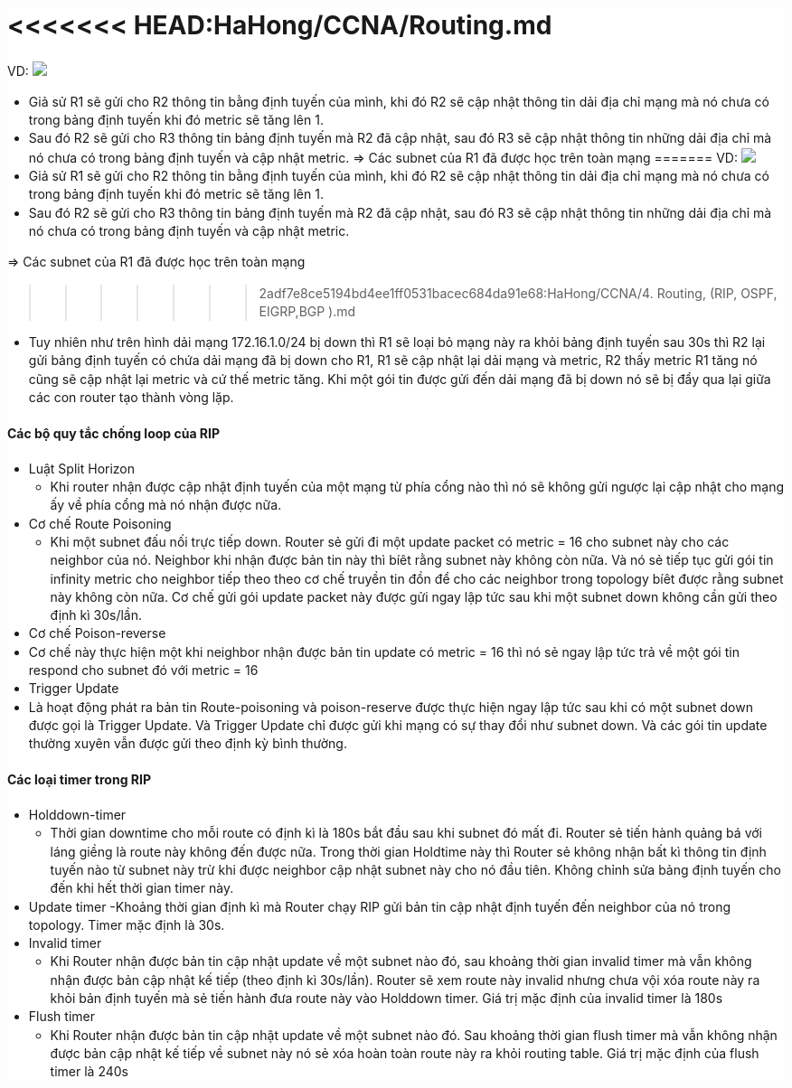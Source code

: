 <<<<<<< HEAD:HaHong/CCNA/Routing.md
=======
VD: ![](https://itforvn.com/wp-content/uploads/2018/03/H2.-B%E1%BA%A3ng-%C4%91%E1%BB%8Bnh-tuy%E1%BA%BFn-c%E1%BB%A7a-c%C3%A1c-Router.jpg)
- Giả sử R1 sẽ gửi cho R2 thông tin bằng định tuyến của mình, khi đó R2 sẽ cập nhật thông tin dải địa chỉ mạng mà nó chưa có trong bảng định tuyến khi đó metric sẽ tăng lên 1. 
- Sau đó R2 sẽ gửi cho R3 thông tin bảng định tuyến mà R2 đã cập nhật, sau đó R3 sẽ cập nhật thông tin những dải địa chỉ mà nó chưa có trong bảng định tuyến và cập nhật metric.
=> Các subnet của R1 đã được học trên toàn mạng
=======
VD: ![](https://itforvn.com/wp-content/uploads/2018/03/H2.-B%E1%BA%A3ng-%C4%91%E1%BB%8Bnh-tuy%E1%BA%BFn-c%E1%BB%A7a-c%C3%A1c-Router.jpg)
- Giả sử R1 sẽ gửi cho R2 thông tin bằng định tuyến của mình, khi đó R2 sẽ cập nhật thông tin dải địa chỉ mạng mà nó chưa có trong bảng định tuyến khi đó metric sẽ tăng lên 1. 
- Sau đó R2 sẽ gửi cho R3 thông tin bảng định tuyến mà R2 đã cập nhật, sau đó R3 sẽ cập nhật thông tin những dải địa chỉ mà nó chưa có trong bảng định tuyến và cập nhật metric.
  
=> Các subnet của R1 đã được học trên toàn mạng

>>>>>>> 2adf7e8ce5194bd4ee1ff0531bacec684da91e68:HaHong/CCNA/4. Routing, (RIP, OSPF, EIGRP,BGP ).md
- Tuy nhiên như trên hình dải mạng 172.16.1.0/24 bị down thì R1 sẽ loại bỏ mạng này ra khỏi bảng định tuyến sau 30s thì R2 lại gửi bảng định tuyến có chứa dải mạng đã bị down cho R1, R1 sẽ cập nhật lại dải mạng và metric, R2 thấy metric R1 tăng nó cũng sẽ cập nhật lại metric và cứ thế metric tăng. Khi một gói tin được gửi đến dải mạng đã bị down nó sẽ bị đẩy qua lại giữa các con router tạo thành vòng lặp.
#### Các bộ quy tắc chống loop của RIP
- Luật Split Horizon
   - Khi router nhận được cập nhật định tuyến của một mạng từ phía cổng nào thì nó sẽ không gửi ngược lại cập nhật cho mạng ấy về phía cổng mà nó nhận được nữa.
- Cơ chế Route Poisoning
  - Khi một subnet đấu nối trực tiếp down. Router sẻ gửi đi một update packet có metric = 16 cho subnet này cho các neighbor của nó. Neighbor khi nhận được bản tin này thì bíêt rằng subnet này không còn nữa. Và nó sẻ tiếp tục gửi gói tin infinity metric cho neighbor tiếp theo theo cơ chế truyền tin đồn để cho các neighbor trong topology bíêt được rằng subnet này không còn nữa. Cơ chế gửi gói update packet này được gửi ngay lập tức sau khi một subnet down không cần gửi theo định kì 30s/lần.
- Cơ chế Poison-reverse
 - Cơ chế này thực hiện một khi neighbor nhận được bản tin update có metric = 16 thì nó sẻ ngay lập tức trả về một gói tin respond cho subnet đó với metric = 16
- Trigger Update
 - Là hoạt động phát ra bản tin Route-poisoning và poison-reserve được thực hiện ngay lập tức sau khi có một subnet down được gọi là Trigger Update. Và Trigger Update chỉ được gửi khi mạng có sự thay đổi như subnet down. Và các gói tin update thường xuyên vẫn được gửi theo định kỳ bình thường.
#### Các loại timer trong RIP
- Holddown-timer 
  - Thời gian downtime cho mỗi route có định kì là 180s bắt đầu sau khi subnet đó mất đi. Router sẻ tiến hành quảng bá với láng giềng là route này không đến được nữa. Trong thời gian Holdtime này thì Router sẻ không nhận bất kì thông tin định tuyến nào từ subnet này trừ khi được neighbor cập nhật subnet này cho nó đầu tiên. Không chỉnh sửa bảng định tuyến cho đến khi hết thời gian timer này.
- Update timer
   -Khoảng thời gian định kì mà Router chạy RIP gửi bản tin cập nhật định tuyến đến neighbor của nó trong topology. Timer mặc định là 30s.
- Invalid timer
  - Khi Router nhận được bản tin cập nhật update về một subnet nào đó, sau khoảng thời gian invalid timer mà vẫn không nhận được bản cập nhật kế tiếp (theo định kì 30s/lần). Router sẽ xem route này invalid nhưng chưa vội xóa route này ra khỏi bản định tuyến mà sẻ tiến hành đưa route này vào Holddown timer. Giá trị mặc định của invalid timer là 180s
- Flush timer
  - Khi Router nhận được bản tin cập nhật update về một subnet nào đó. Sau khoảng thời gian flush timer mà vẫn không nhận được bản cập nhật kế tiếp về subnet này nó sẻ xóa hoàn toàn route này ra khỏi routing table. Giá trị mặc định của flush timer là 240s
